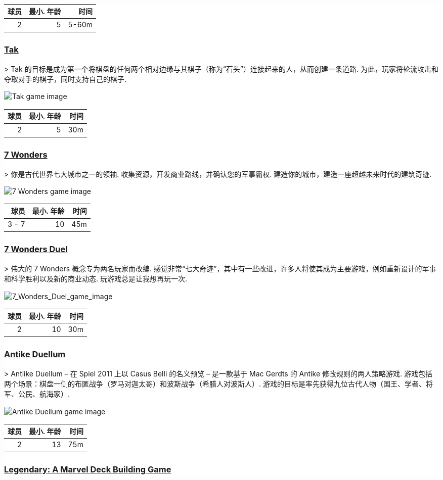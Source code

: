  | 球员 | 最小. 年龄 | 时间 |
| ------: | -------: | ----: |
 |  2 |  5 |  5-60m |

### [Tak](https://en.wikipedia.org/wiki/Tak_(game))

 &gt; Tak 的目标是成为第一个将棋盘的任何两个相对边缘与其棋子（称为“石头”）连接起来的人，从而创建一条道路. 为此，玩家将轮流攻击和夺取对手的棋子，同时支持自己的棋子.

![Tak game image](https://d31wxntiwn0x96.cloudfront.net/wjzajk/productimages/2921_0.jpeg?etag=%22337530d698d616468ed5f3f095ab7288%22&width=200&height=200)

 | 球员 | 最小. 年龄 | 时间 |
| ------: | -------: | ---: |
 |  2 |  5 |  30m |

### [7 Wonders](https://wikipedia.org/wiki/7_Wonders_(board_game))

 &gt; 你是古代世界七大城市之一的领袖. 收集资源，开发商业路线，并确认您的军事霸权. 建造你的城市，建造一座超越未来时代的建筑奇迹.

![7 Wonders game image](https://cf.geekdo-images.com/RvFVTEpnbb4NM7k0IF8V7A__itemrep/img/F__zhk-OFDgFcMBysW2JlcYJADw=/fit-in/246x300/filters:strip_icc()/pic860217.jpg)

 | 球员 | 最小. 年龄 | 时间 |
| ------: | -------: | ---: |
 |  3 - 7 |  10 |  45m |

### [7 Wonders Duel](https://boardgamegeek.com/boardgame/173346/7-wonders-duel)

 &gt; 伟大的 7 Wonders 概念专为两名玩家而改编. 感觉非常“七大奇迹”，其中有一些改进，许多人将使其成为主要游戏，例如重新设计的军事和科学胜利以及新的商业动态. 玩游戏总是让我想再玩一次.

![7_Wonders_Duel_game_image](https://cf.geekdo-images.com/small/img/1fkPb9DgZ8n_F99jAhJpKgShYPY=/fit-in/200x150/pic2576399.jpg)

 | 球员 | 最小. 年龄 | 时间 |
| ------: | -------: | ---: |
 |  2 |  10 |  30m |

### [Antike Duellum](https://boardgamegeek.com/boardgame/104955/antike-duellum)

 &gt; Antiike Duellum – 在 Spiel 2011 上以 Casus Belli 的名义预览 – 是一款基于 Mac Gerdts 的 Antike 修改规则的两人策略游戏. 游戏包括两个场景：棋盘一侧的布匿战争（罗马对迦太哥）和波斯战争（希腊人对波斯人）. 游戏的目标是率先获得九位古代人物（国王、学者、将军、公民、航海家）.

![Antike Duellum game image](https://cf.geekdo-images.com/itemrep/img/_wW6NgcIS12ZDpjZdXgzgMxqgQE=/fit-in/246x300/pic1282841.jpg)

 | 球员 | 最小. 年龄 | 时间 |
| ------: | -------: | ---: |
 |  2 |  13 |  75m |

### [Legendary: A Marvel Deck Building Game](https://boardgamegeek.com/boardgame/129437/legendary-marvel-deck-building-game)
